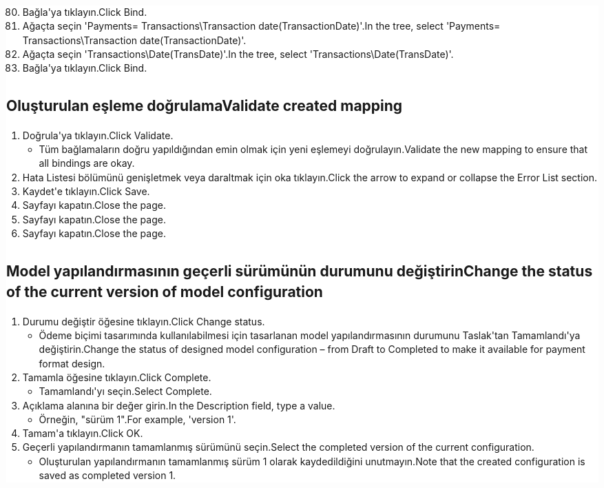 80. <span data-ttu-id="b7424-199">Bağla'ya tıklayın.</span><span class="sxs-lookup"><span data-stu-id="b7424-199">Click Bind.</span></span>
81. <span data-ttu-id="b7424-200">Ağaçta seçin 'Payments= Transactions\Transaction date(TransactionDate)'.</span><span class="sxs-lookup"><span data-stu-id="b7424-200">In the tree, select 'Payments= Transactions\Transaction date(TransactionDate)'.</span></span>
82. <span data-ttu-id="b7424-201">Ağaçta seçin 'Transactions\Date(TransDate)'.</span><span class="sxs-lookup"><span data-stu-id="b7424-201">In the tree, select 'Transactions\Date(TransDate)'.</span></span>
83. <span data-ttu-id="b7424-202">Bağla'ya tıklayın.</span><span class="sxs-lookup"><span data-stu-id="b7424-202">Click Bind.</span></span>

## <a name="validate-created-mapping"></a><span data-ttu-id="b7424-203">Oluşturulan eşleme doğrulama</span><span class="sxs-lookup"><span data-stu-id="b7424-203">Validate created mapping</span></span>
1. <span data-ttu-id="b7424-204">Doğrula'ya tıklayın.</span><span class="sxs-lookup"><span data-stu-id="b7424-204">Click Validate.</span></span>
    * <span data-ttu-id="b7424-205">Tüm bağlamaların doğru yapıldığından emin olmak için yeni eşlemeyi doğrulayın.</span><span class="sxs-lookup"><span data-stu-id="b7424-205">Validate the new mapping to ensure that all bindings are okay.</span></span>  
2. <span data-ttu-id="b7424-206">Hata Listesi bölümünü genişletmek veya daraltmak için oka tıklayın.</span><span class="sxs-lookup"><span data-stu-id="b7424-206">Click the arrow to expand or collapse the Error List section.</span></span>
3. <span data-ttu-id="b7424-207">Kaydet'e tıklayın.</span><span class="sxs-lookup"><span data-stu-id="b7424-207">Click Save.</span></span>
4. <span data-ttu-id="b7424-208">Sayfayı kapatın.</span><span class="sxs-lookup"><span data-stu-id="b7424-208">Close the page.</span></span>
5. <span data-ttu-id="b7424-209">Sayfayı kapatın.</span><span class="sxs-lookup"><span data-stu-id="b7424-209">Close the page.</span></span>
6. <span data-ttu-id="b7424-210">Sayfayı kapatın.</span><span class="sxs-lookup"><span data-stu-id="b7424-210">Close the page.</span></span>

## <a name="change-the-status-of-the-current-version-of-model-configuration"></a><span data-ttu-id="b7424-211">Model yapılandırmasının geçerli sürümünün durumunu değiştirin</span><span class="sxs-lookup"><span data-stu-id="b7424-211">Change the status of the current version of model configuration</span></span>
1. <span data-ttu-id="b7424-212">Durumu değiştir öğesine tıklayın.</span><span class="sxs-lookup"><span data-stu-id="b7424-212">Click Change status.</span></span>
    * <span data-ttu-id="b7424-213">Ödeme biçimi tasarımında kullanılabilmesi için tasarlanan model yapılandırmasının durumunu Taslak'tan Tamamlandı'ya değiştirin.</span><span class="sxs-lookup"><span data-stu-id="b7424-213">Change the status of designed model configuration – from Draft to Completed to make it available for payment format design.</span></span>  
2. <span data-ttu-id="b7424-214">Tamamla öğesine tıklayın.</span><span class="sxs-lookup"><span data-stu-id="b7424-214">Click Complete.</span></span>
    * <span data-ttu-id="b7424-215">Tamamlandı'yı seçin.</span><span class="sxs-lookup"><span data-stu-id="b7424-215">Select Complete.</span></span>  
3. <span data-ttu-id="b7424-216">Açıklama alanına bir değer girin.</span><span class="sxs-lookup"><span data-stu-id="b7424-216">In the Description field, type a value.</span></span>
    * <span data-ttu-id="b7424-217">Örneğin, "sürüm 1".</span><span class="sxs-lookup"><span data-stu-id="b7424-217">For example, 'version 1'.</span></span>  
4. <span data-ttu-id="b7424-218">Tamam'a tıklayın.</span><span class="sxs-lookup"><span data-stu-id="b7424-218">Click OK.</span></span>
5. <span data-ttu-id="b7424-219">Geçerli yapılandırmanın tamamlanmış sürümünü seçin.</span><span class="sxs-lookup"><span data-stu-id="b7424-219">Select the completed version of the current configuration.</span></span>
    * <span data-ttu-id="b7424-220">Oluşturulan yapılandırmanın tamamlanmış sürüm 1 olarak kaydedildiğini unutmayın.</span><span class="sxs-lookup"><span data-stu-id="b7424-220">Note that the created configuration is saved as completed version 1.</span></span>  

